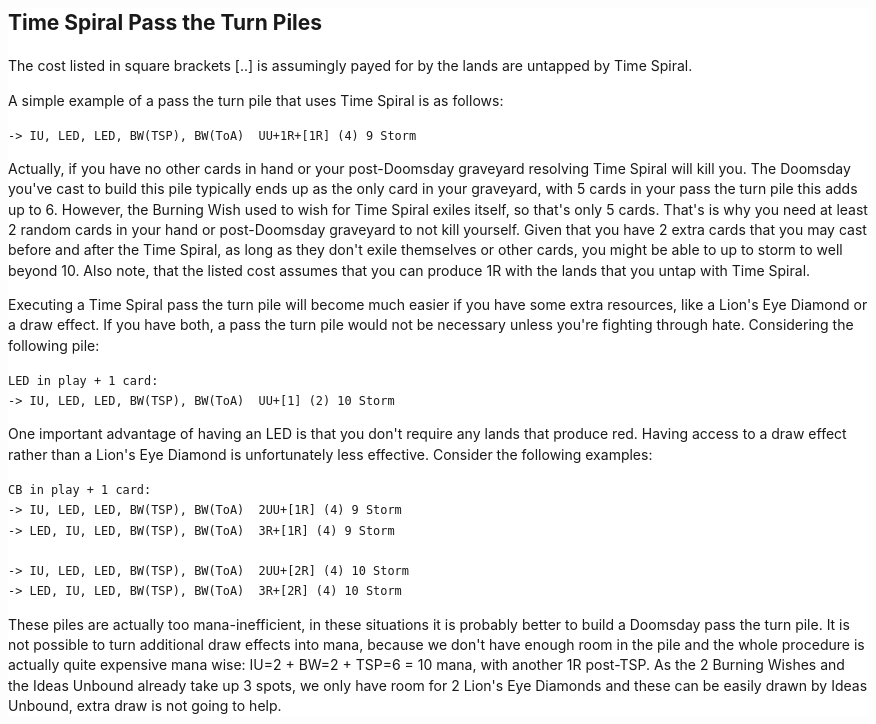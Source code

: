 ## Time Spiral Pass the Turn Piles

The cost listed in square brackets [..] is assumingly payed for by the 
lands are untapped by Time Spiral.

A simple example of a pass the turn pile that uses Time Spiral is as follows:

```
-> IU, LED, LED, BW(TSP), BW(ToA)  UU+1R+[1R] (4) 9 Storm
```

Actually, if you have no other cards in hand or your post-Doomsday 
graveyard resolving Time Spiral will kill you. The Doomsday you've cast 
to build this pile typically ends up as the only card in your graveyard, 
with 5 cards in your pass the turn pile this adds up to 6. However, the 
Burning Wish used to wish for Time Spiral exiles itself, so that's only 
5 cards. That's is why you need at least 2 random cards in your hand or 
post-Doomsday graveyard to not kill yourself. Given that you have 2 
extra cards that you may cast before and after the Time Spiral, as long 
as they don't exile themselves or other cards, you might be able to up 
to storm to well beyond 10. Also note, that the listed cost assumes that 
you can produce 1R with the lands that you untap with Time Spiral.

Executing a Time Spiral pass the turn pile will become much easier if 
you have some extra resources, like a Lion's Eye Diamond or a draw 
effect. If you have both, a pass the turn pile would not be necessary 
unless you're fighting through hate. Considering the following pile:

```
LED in play + 1 card:
-> IU, LED, LED, BW(TSP), BW(ToA)  UU+[1] (2) 10 Storm
```

One important advantage of having an LED is that you don't require any 
lands that produce red. Having access to a draw effect rather than a 
Lion's Eye Diamond is unfortunately less effective. Consider the 
following examples:

```
CB in play + 1 card:
-> IU, LED, LED, BW(TSP), BW(ToA)  2UU+[1R] (4) 9 Storm
-> LED, IU, LED, BW(TSP), BW(ToA)  3R+[1R] (4) 9 Storm

-> IU, LED, LED, BW(TSP), BW(ToA)  2UU+[2R] (4) 10 Storm
-> LED, IU, LED, BW(TSP), BW(ToA)  3R+[2R] (4) 10 Storm
```

These piles are actually too mana-inefficient, in these situations it is 
probably better to build a Doomsday pass the turn pile. It is not 
possible to turn additional draw effects into mana, because we don't 
have enough room in the pile and the whole procedure is actually quite 
expensive mana wise: IU=2 + BW=2 + TSP=6 = 10 mana, with another 1R 
post-TSP. As the 2 Burning Wishes and the Ideas Unbound already take up 
3 spots, we only have room for 2 Lion's Eye Diamonds and these can be 
easily drawn by Ideas Unbound, extra draw is not going to help.

